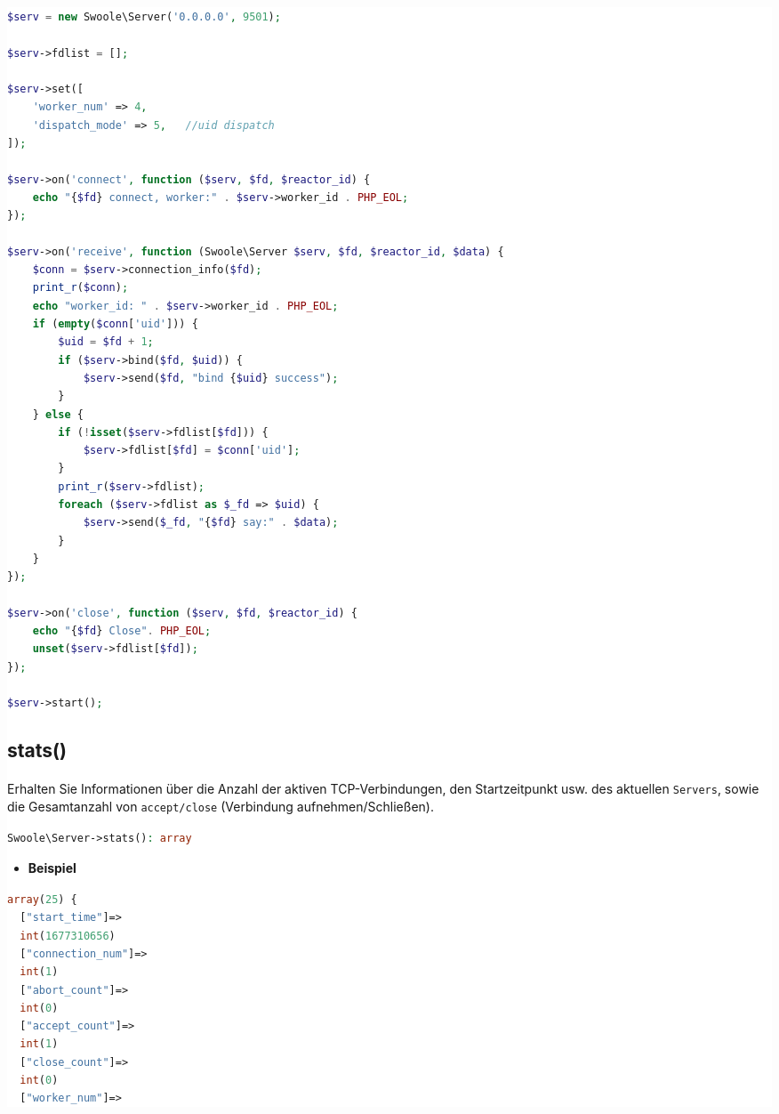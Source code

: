 ```php
$serv = new Swoole\Server('0.0.0.0', 9501);

$serv->fdlist = [];

$serv->set([
    'worker_num' => 4,
    'dispatch_mode' => 5,   //uid dispatch
]);

$serv->on('connect', function ($serv, $fd, $reactor_id) {
    echo "{$fd} connect, worker:" . $serv->worker_id . PHP_EOL;
});

$serv->on('receive', function (Swoole\Server $serv, $fd, $reactor_id, $data) {
    $conn = $serv->connection_info($fd);
    print_r($conn);
    echo "worker_id: " . $serv->worker_id . PHP_EOL;
    if (empty($conn['uid'])) {
        $uid = $fd + 1;
        if ($serv->bind($fd, $uid)) {
            $serv->send($fd, "bind {$uid} success");
        }
    } else {
        if (!isset($serv->fdlist[$fd])) {
            $serv->fdlist[$fd] = $conn['uid'];
        }
        print_r($serv->fdlist);
        foreach ($serv->fdlist as $_fd => $uid) {
            $serv->send($_fd, "{$fd} say:" . $data);
        }
    }
});

$serv->on('close', function ($serv, $fd, $reactor_id) {
    echo "{$fd} Close". PHP_EOL;
    unset($serv->fdlist[$fd]);
});

$serv->start();
```
## stats()

Erhalten Sie Informationen über die Anzahl der aktiven TCP-Verbindungen, den Startzeitpunkt usw. des aktuellen `Servers`, sowie die Gesamtanzahl von `accept/close` (Verbindung aufnehmen/Schließen).

```php
Swoole\Server->stats(): array
```

  * **Beispiel**

```php
array(25) {
  ["start_time"]=>
  int(1677310656)
  ["connection_num"]=>
  int(1)
  ["abort_count"]=>
  int(0)
  ["accept_count"]=>
  int(1)
  ["close_count"]=>
  int(0)
  ["worker_num"]=>
```